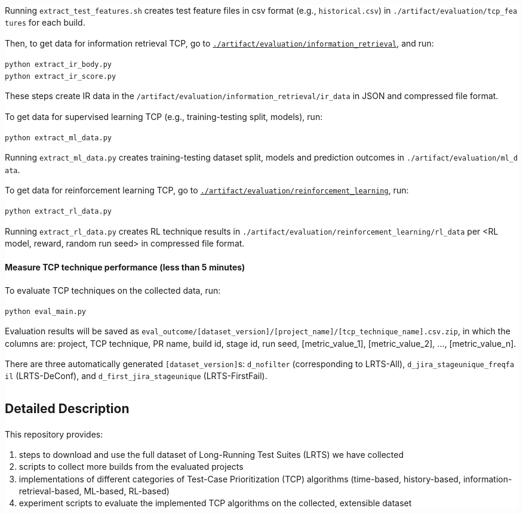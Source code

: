 Running `extract_test_features.sh` creates test feature files in csv format (e.g., `historical.csv`) in `./artifact/evaluation/tcp_features` for each build.

Then, to get data for information retrieval TCP, go to [`./artifact/evaluation/information_retrieval`](./artifact/evaluation/information_retrieval/), and run:

```bash
python extract_ir_body.py
python extract_ir_score.py
```

These steps create IR data in the `/artifact/evaluation/information_retrieval/ir_data` in JSON and compressed file format.


To get data for supervised learning TCP (e.g., training-testing split, models), run:

```bash
python extract_ml_data.py
```

Running `extract_ml_data.py` creates training-testing dataset split, models and prediction outcomes in `./artifact/evaluation/ml_data`.


To get data for reinforcement learning TCP, go to [`./artifact/evaluation/reinforcement_learning`](./artifact/evaluation/reinforcement_learning/), run:

```bash
python extract_rl_data.py
```

Running `extract_rl_data.py` creates RL technique results in `./artifact/evaluation/reinforcement_learning/rl_data` per \<RL model, reward, random run seed\> in compressed file format. 

#### Measure TCP technique performance (less than 5 minutes)

To evaluate TCP techniques on the collected data, run:

```bash
python eval_main.py
```

Evaluation results will be saved as `eval_outcome/[dataset_version]/[project_name]/[tcp_technique_name].csv.zip`, in which the columns are: project, TCP technique, PR name, build id, stage id, run seed, \[metric_value_1\], \[metric_value_2\], ..., \[metric_value_n\]. 

There are three automatically generated `[dataset_version]`s: `d_nofilter` (corresponding to LRTS-All), `d_jira_stageunique_freqfail` (LRTS-DeConf), and `d_first_jira_stageunique` (LRTS-FirstFail).


## Detailed Description

This repository provides:
1. steps to download and use the full dataset of Long-Running Test Suites (LRTS) we have collected
2. scripts to collect more builds from the evaluated projects
3. implementations of different categories of Test-Case Prioritization (TCP) algorithms (time-based, history-based, information-retrieval-based, ML-based, RL-based)
4. experiment scripts to evaluate the implemented TCP algorithms on the collected, extensible dataset
